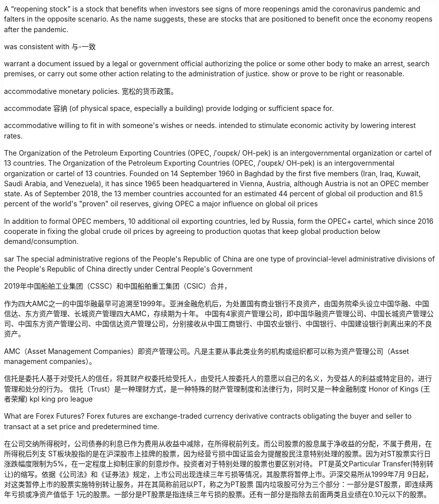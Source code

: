 A “reopening stock” is a stock that benefits when investors see signs of more reopenings amid the coronavirus pandemic and falters in the opposite scenario.
As the name suggests, these are stocks that are positioned to benefit once the economy reopens after the pandemic.

was consistent with 与-一致

warrant
a document issued by a legal or government official authorizing the police or some other body to make an arrest, search premises, or carry out some other action relating to the administration of justice.
show or prove to be right or reasonable.

accommodative monetary policies. 宽松的货币政策。

accommodate
容纳
(of physical space, especially a building) provide lodging or sufficient space for.

accommodative
willing to fit in with someone's wishes or needs.
intended to stimulate economic activity by lowering interest rates.

The Organization of the Petroleum Exporting Countries (OPEC, /ˈoʊpɛk/ OH-pek) is an intergovernmental organization or cartel of 13 countries.
The Organization of the Petroleum Exporting Countries (OPEC, /ˈoʊpɛk/ OH-pek) is an intergovernmental organization or cartel of 13 countries. Founded on 14 September 1960 in Baghdad by the first five members (Iran, Iraq, Kuwait, Saudi Arabia, and Venezuela), it has since 1965 been headquartered in Vienna, Austria, although Austria is not an OPEC member state. As of September 2018, the 13 member countries accounted for an estimated 44 percent of global oil production and 81.5 percent of the world's "proven" oil reserves, giving OPEC a major influence on global oil prices

In addition to formal OPEC members, 10 additional oil exporting countries, led by Russia, form the OPEC+ cartel, which since 2016 cooperate in fixing the global crude oil prices by agreeing to production quotas that keep global production below demand/consumption.

sar
The special administrative regions of the People's Republic of China are one type of provincial-level administrative divisions of the People's Republic of China directly under Central People's Government

2019年中国船舶工业集团（CSSC）和中国船舶重工集团（CSIC）合并，

作为四大AMC之一的中国华融最早可追溯至1999年。亚洲金融危机后，为处置国有商业银行不良资产，由国务院牵头设立中国华融、中国信达、东方资产管理、长城资产管理四大AMC，存续期为十年。
中国有4家资产管理公司，即中国华融资产管理公司、中国长城资产管理公司、中国东方资产管理公司、中国信达资产管理公司，分别接收从中国工商银行、中国农业银行、中国银行、中国建设银行剥离出来的不良资产。

AMC（Asset Management Companies）即资产管理公司。凡是主要从事此类业务的机构或组织都可以称为资产管理公司（Asset management companies）。

信托是委托人基于对受托人的信任，将其财产权委托给受托人，由受托人按委托人的意愿以自己的名义，为受益人的利益或特定目的，进行管理和处分的行为。 信托（Trust）是一种理财方式，是一种特殊的财产管理制度和法律行为，同时又是一种金融制度
Honor of Kings (王者荣耀) kpl king pro league

What are Forex Futures?
Forex futures are exchange-traded currency derivative contracts obligating the buyer and seller to transact at a set price and predetermined time.

在公司交纳所得税时，公司债券的利息已作为费用从收益中减除，在所得税前列支。而公司股票的股息属于净收益的分配，不属于费用，在所得税后列支
ST板块股指的是在沪深股市上挂牌的股票，因为经营亏损中国证监会为提醒股民注意特别处理的股票。因为对ST股票实行日涨跌幅度限制为5%，在一定程度上抑制庄家的刻意炒作。投资者对于特别处理的股票也要区别对待。
PT是英文Particular Transfer(特别转让)的缩写。依据《公司法》和《证券法》规定，上市公司出现连续三年亏损等情况，其股票将暂停上市。沪深交易所从1999年7月 9日起，对这类暂停上市的股票实施特别转让服务，并在其简称前冠以PT，称之为PT股票
国内垃圾股可分为三个部分：一部分是ST股票，即连续两年亏损或净资产值低于 1元的股票。一部分是PT股票是指连续三年亏损的股票。还有一部分是指除去前面两类且业绩在0.10元以下的股票。
